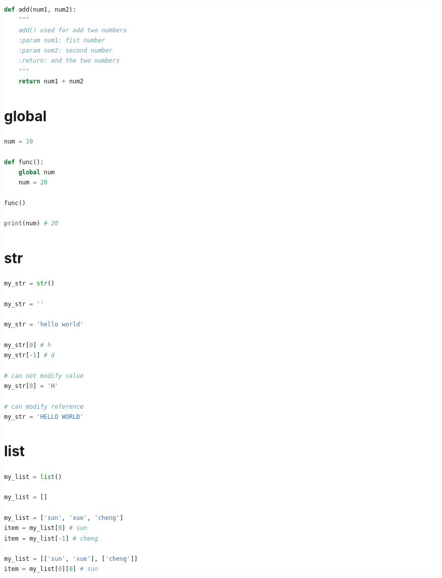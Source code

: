 ```python
def add(num1, num2):
    """
    add() used for add two numbers
    :param num1: fist number
    :param num2: second number
    :return: and the two numbers
    """
    return num1 + num2
```

# global

```python
num = 10

def func():
    global num
    num = 20

func()

print(num) # 20
```

# str

```python
my_str = str()

my_str = ''

my_str = 'hello world'

my_str[0] # h
my_str[-1] # d

# can not modify value
my_str[0] = 'H'

# can modify reference
my_str = 'HELLO WORLD'
```

# list

```python
my_list = list()

my_list = []

my_list = ['sun', 'xue', 'cheng']
item = my_list[0] # sun
item = my_list[-1] # cheng

my_list = [['sun', 'xue'], ['cheng']]
item = my_list[0][0] # sun
```
